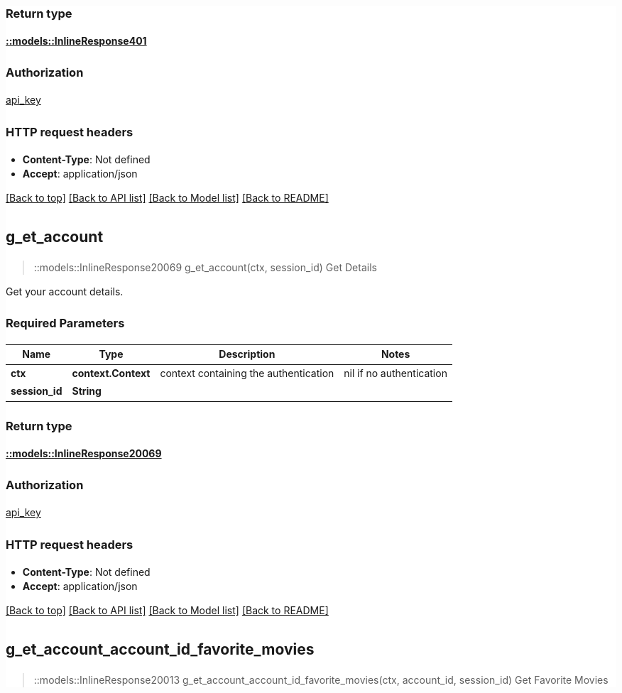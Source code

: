 ### Return type

[**::models::InlineResponse401**](inline_response_401.md)

### Authorization

[api_key](../README.md#api_key)

### HTTP request headers

- **Content-Type**: Not defined
- **Accept**: application/json

[[Back to top]](#) [[Back to API list]](../README.md#documentation-for-api-endpoints) [[Back to Model list]](../README.md#documentation-for-models) [[Back to README]](../README.md)


## g_et_account

> ::models::InlineResponse20069 g_et_account(ctx, session_id)
Get Details

Get your account details.

### Required Parameters


Name | Type | Description  | Notes
------------- | ------------- | ------------- | -------------
 **ctx** | **context.Context** | context containing the authentication | nil if no authentication
  **session_id** | **String**|  | 

### Return type

[**::models::InlineResponse20069**](inline_response_200_69.md)

### Authorization

[api_key](../README.md#api_key)

### HTTP request headers

- **Content-Type**: Not defined
- **Accept**: application/json

[[Back to top]](#) [[Back to API list]](../README.md#documentation-for-api-endpoints) [[Back to Model list]](../README.md#documentation-for-models) [[Back to README]](../README.md)


## g_et_account_account_id_favorite_movies

> ::models::InlineResponse20013 g_et_account_account_id_favorite_movies(ctx, account_id, session_id)
Get Favorite Movies
